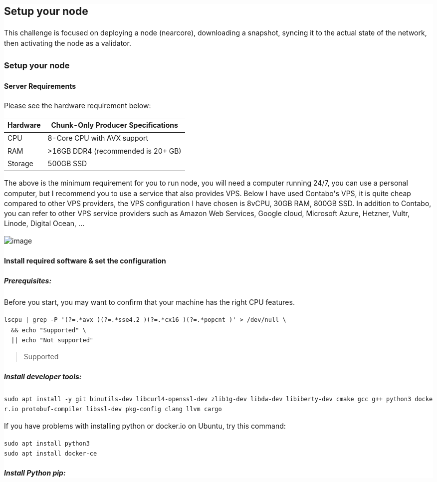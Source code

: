 ## Setup your node

This challenge is focused on deploying a node (nearcore), downloading a snapshot, syncing it to the actual state of the network, then activating the node as a validator.


### Setup your node
#### Server Requirements
Please see the hardware requirement below:

| Hardware       | Chunk-Only Producer  Specifications                                   |
| -------------- | ---------------------------------------------------------------       |
| CPU            | 8-Core CPU with AVX support                                           |
| RAM            | >16GB DDR4 (recommended is 20+ GB)                                    |
| Storage        | 500GB SSD                                                             |

The above is the minimum requirement for you to run node, you will need a computer running 24/7, you can use a personal computer, but I recommend you to use a service that also provides VPS.
Below I have used Contabo's VPS, it is quite cheap compared to other VPS providers, the VPS configuration I have chosen is 8vCPU, 30GB RAM, 800GB SSD.
In addition to Contabo, you can refer to other VPS service providers such as Amazon Web Services, Google cloud, Microsoft Azure, Hetzner, Vultr, Linode, Digital Ocean, ...

![image](https://user-images.githubusercontent.com/107299476/181902955-d7aea9bf-c40a-4c20-af2a-510ccbabb595.png)

#### Install required software & set the configuration

##### Prerequisites:
Before you start, you may want to confirm that your machine has the right CPU features. 

```
lscpu | grep -P '(?=.*avx )(?=.*sse4.2 )(?=.*cx16 )(?=.*popcnt )' > /dev/null \
  && echo "Supported" \
  || echo "Not supported"
```
> Supported

##### Install developer tools:
```
sudo apt install -y git binutils-dev libcurl4-openssl-dev zlib1g-dev libdw-dev libiberty-dev cmake gcc g++ python3 docker.io protobuf-compiler libssl-dev pkg-config clang llvm cargo
```

If you have problems with installing python or docker.io on Ubuntu, try this command:  

```
sudo apt install python3
sudo apt install docker-ce
```


#####  Install Python pip:
